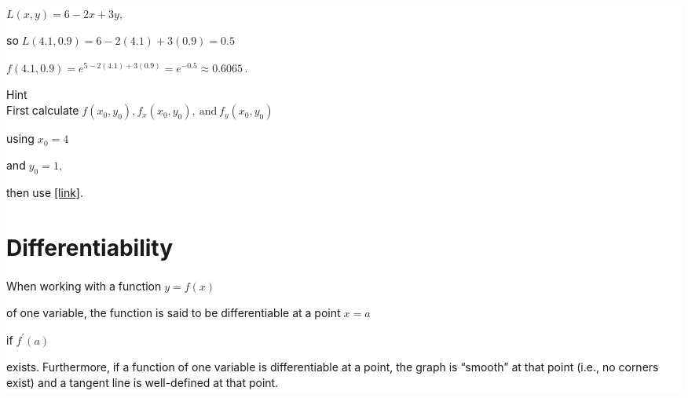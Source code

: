 </div>
<div data-type="solution" class="solution" markdown="1">
<math xmlns="http://www.w3.org/1998/Math/MathML"><mrow><mi>L</mi><mrow><mo>(</mo><mrow><mi>x</mi><mo>,</mo><mi>y</mi></mrow><mo>)</mo></mrow><mo>=</mo><mn>6</mn><mo>−</mo><mn>2</mn><mi>x</mi><mo>+</mo><mn>3</mn><mi>y</mi><mo>,</mo></mrow></math>

 so <math xmlns="http://www.w3.org/1998/Math/MathML"><mrow><mi>L</mi><mrow><mo>(</mo><mrow><mn>4.1</mn><mo>,</mo><mn>0.9</mn></mrow><mo>)</mo></mrow><mo>=</mo><mn>6</mn><mo>−</mo><mn>2</mn><mrow><mo>(</mo><mrow><mn>4.1</mn></mrow><mo>)</mo></mrow><mo>+</mo><mn>3</mn><mrow><mo>(</mo><mrow><mn>0.9</mn></mrow><mo>)</mo></mrow><mo>=</mo><mn>0.5</mn></mrow></math>

 <math xmlns="http://www.w3.org/1998/Math/MathML"><mrow><mi>f</mi><mrow><mo>(</mo><mrow><mn>4.1</mn><mo>,</mo><mn>0.9</mn></mrow><mo>)</mo></mrow><mo>=</mo><msup><mi>e</mi><mrow><mn>5</mn><mo>−</mo><mn>2</mn><mrow><mo>(</mo><mrow><mn>4.1</mn></mrow><mo>)</mo></mrow><mo>+</mo><mn>3</mn><mrow><mo>(</mo><mrow><mn>0.9</mn></mrow><mo>)</mo></mrow></mrow></msup><mo>=</mo><msup><mi>e</mi><mrow><mn>−0.5</mn></mrow></msup><mo>≈</mo><mn>0.6065</mn><mo>.</mo></mrow></math>

</div>
<div data-type="commentary" class="commentary" data-element-type="hint" markdown="1">
<div data-type="title">
Hint
</div>
First calculate <math xmlns="http://www.w3.org/1998/Math/MathML"><mrow><mi>f</mi><mrow><mo>(</mo><mrow><msub><mi>x</mi><mn>0</mn></msub><mo>,</mo><msub><mi>y</mi><mn>0</mn></msub></mrow><mo>)</mo></mrow><mo>,</mo><msub><mi>f</mi><mi>x</mi></msub><mrow><mo>(</mo><mrow><msub><mi>x</mi><mn>0</mn></msub><mo>,</mo><msub><mi>y</mi><mn>0</mn></msub></mrow><mo>)</mo></mrow><mo>,</mo><mspace width="0.2em" /><mtext>and</mtext><mspace width="0.2em" /><msub><mi>f</mi><mi>y</mi></msub><mrow><mo>(</mo><mrow><msub><mi>x</mi><mn>0</mn></msub><mo>,</mo><msub><mi>y</mi><mn>0</mn></msub></mrow><mo>)</mo></mrow></mrow></math>

 using <math xmlns="http://www.w3.org/1998/Math/MathML"><mrow><msub><mi>x</mi><mn>0</mn></msub><mo>=</mo><mn>4</mn></mrow></math>

 and <math xmlns="http://www.w3.org/1998/Math/MathML"><mrow><msub><mi>y</mi><mn>0</mn></msub><mo>=</mo><mn>1</mn><mo>,</mo></mrow></math>

 then use [[link]](#fs-id1167793882150).

</div>
</div>
</div>

# Differentiability

When working with a function <math xmlns="http://www.w3.org/1998/Math/MathML"><mrow><mi>y</mi><mo>=</mo><mi>f</mi><mrow><mo>(</mo><mi>x</mi><mo>)</mo></mrow></mrow></math>

 of one variable, the function is said to be differentiable at a point <math xmlns="http://www.w3.org/1998/Math/MathML"><mrow><mi>x</mi><mo>=</mo><mi>a</mi></mrow></math>

 if <math xmlns="http://www.w3.org/1998/Math/MathML"><mrow><msup><mi>f</mi><mo>′</mo></msup><mrow><mo>(</mo><mi>a</mi><mo>)</mo></mrow></mrow></math>

 exists. Furthermore, if a function of one variable is differentiable at a point, the graph is “smooth” at that point (i.e., no corners exist) and a tangent line is well-defined at that point.
